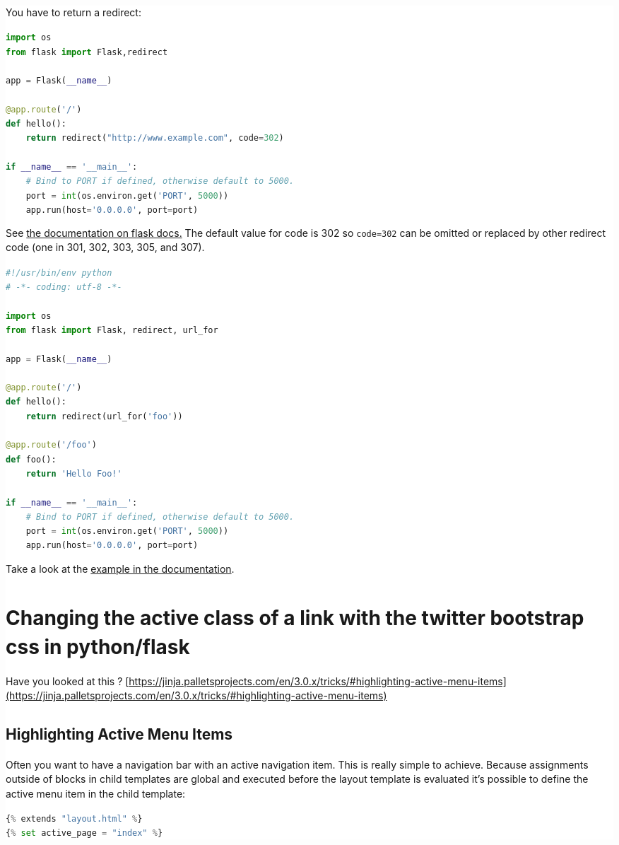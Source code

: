 
You have to return a redirect:

```python
import os
from flask import Flask,redirect

app = Flask(__name__)

@app.route('/')
def hello():
    return redirect("http://www.example.com", code=302)

if __name__ == '__main__':
    # Bind to PORT if defined, otherwise default to 5000.
    port = int(os.environ.get('PORT', 5000))
    app.run(host='0.0.0.0', port=port)
```

See [the documentation on flask docs.](https://flask.palletsprojects.com/api/#flask.redirect) The default value for code is 302 so `code=302` can be omitted or replaced by other redirect code (one in 301, 302, 303, 305, and 307).

```python
#!/usr/bin/env python
# -*- coding: utf-8 -*-

import os
from flask import Flask, redirect, url_for

app = Flask(__name__)

@app.route('/')
def hello():
    return redirect(url_for('foo'))

@app.route('/foo')
def foo():
    return 'Hello Foo!'

if __name__ == '__main__':
    # Bind to PORT if defined, otherwise default to 5000.
    port = int(os.environ.get('PORT', 5000))
    app.run(host='0.0.0.0', port=port)
```

Take a look at the [example in the documentation](http://flask.pocoo.org/docs/quickstart/#redirects-and-errors).

# Changing the active class of a link with the twitter bootstrap css in python/flask

Have you looked at this ? [https://jinja.palletsprojects.com/en/3.0.x/tricks/#highlighting-active-menu-items](https://jinja.palletsprojects.com/en/3.0.x/tricks/#highlighting-active-menu-items)

## Highlighting Active Menu Items

Often you want to have a navigation bar with an active navigation item. This is really simple to achieve. Because assignments outside of blocks in child templates are global and executed before the layout template is evaluated it’s possible to define the active menu item in the child template:

```python
{% extends "layout.html" %}
{% set active_page = "index" %}
```
